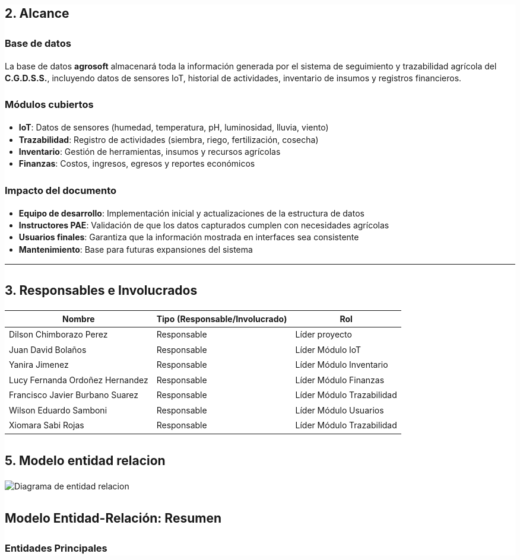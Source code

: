 
## 2. Alcance

### Base de datos

La base de datos **agrosoft** almacenará toda la información generada por el sistema de seguimiento y trazabilidad agrícola del **C.G.D.S.S.**, incluyendo datos de sensores IoT, historial de actividades, inventario de insumos y registros financieros.

### Módulos cubiertos

- **IoT**: Datos de sensores (humedad, temperatura, pH, luminosidad, lluvia, viento)  
- **Trazabilidad**: Registro de actividades (siembra, riego, fertilización, cosecha)  
- **Inventario**: Gestión de herramientas, insumos y recursos agrícolas  
- **Finanzas**: Costos, ingresos, egresos y reportes económicos  

### Impacto del documento

- **Equipo de desarrollo**: Implementación inicial y actualizaciones de la estructura de datos  
- **Instructores PAE**: Validación de que los datos capturados cumplen con necesidades agrícolas  
- **Usuarios finales**: Garantiza que la información mostrada en interfaces sea consistente  
- **Mantenimiento**: Base para futuras expansiones del sistema  

---

## 3. Responsables e Involucrados

| Nombre                                   | Tipo (Responsable/Involucrado) | Rol                        |
|------------------------------------------|-------------------------------|-----------------------------|
| Dilson Chimborazo Perez                  | Responsable                   | Líder proyecto              |
| Juan David Bolaños                       | Responsable                   | Líder Módulo IoT           |
| Yanira Jimenez                           | Responsable                   | Líder Módulo Inventario    |
| Lucy Fernanda Ordoñez Hernandez          | Responsable                   | Líder Módulo Finanzas      |
| Francisco Javier Burbano Suarez          | Responsable                   | Líder Módulo Trazabilidad  |
| Wilson Eduardo Samboni                   | Responsable                   | Líder Módulo Usuarios      |
| Xiomara Sabi Rojas                       | Responsable                   | Líder Módulo Trazabilidad  |

## 5. Modelo entidad relacion

![Diagrama de entidad relacion](/imgbasedatos/entidadrelacion.png) 

## Modelo Entidad-Relación: Resumen

### Entidades Principales

